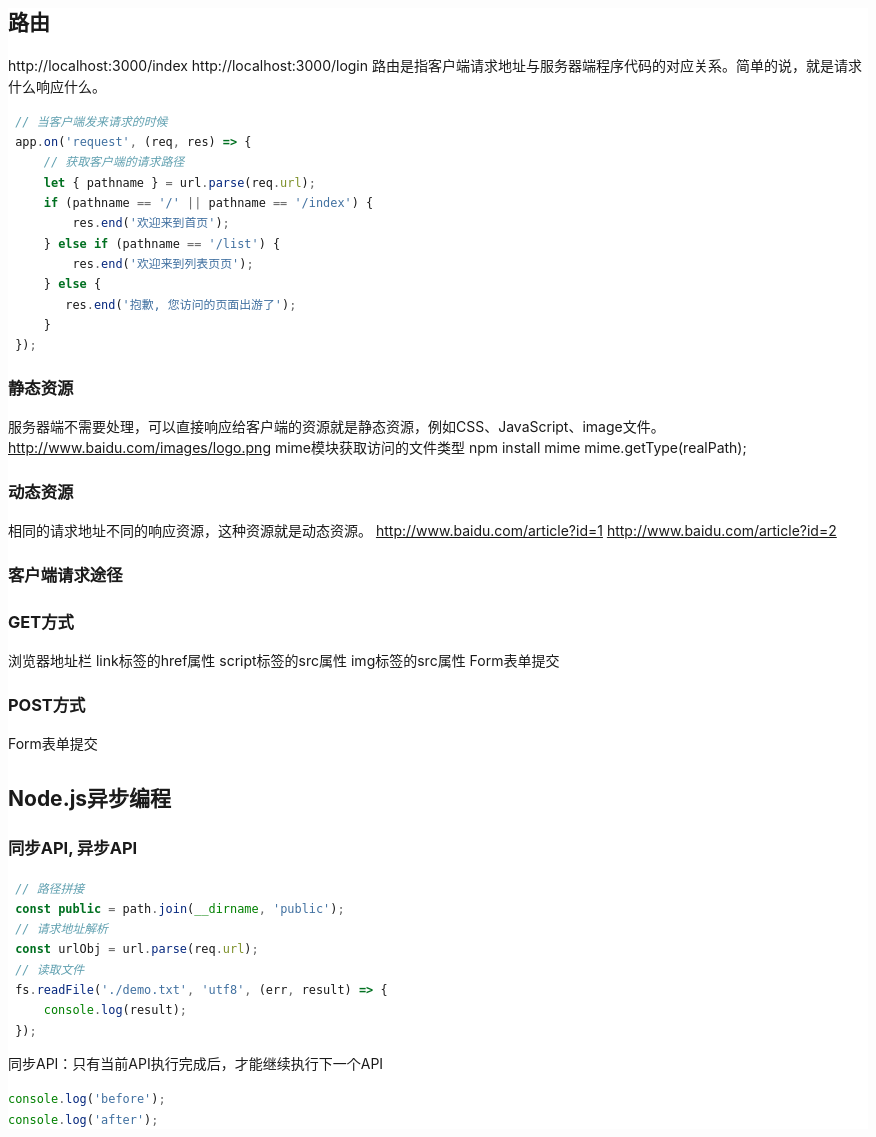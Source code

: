 ```js
```

## 路由
http://localhost:3000/index
http://localhost:3000/login
路由是指客户端请求地址与服务器端程序代码的对应关系。简单的说，就是请求什么响应什么。
```js
 // 当客户端发来请求的时候
 app.on('request', (req, res) => {
     // 获取客户端的请求路径
     let { pathname } = url.parse(req.url);
     if (pathname == '/' || pathname == '/index') {
         res.end('欢迎来到首页');
     } else if (pathname == '/list') {
         res.end('欢迎来到列表页页');
     } else {
        res.end('抱歉, 您访问的页面出游了');
     }
 });
```

### 静态资源
服务器端不需要处理，可以直接响应给客户端的资源就是静态资源，例如CSS、JavaScript、image文件。
http://www.baidu.com/images/logo.png
mime模块获取访问的文件类型
npm install mime
mime.getType(realPath);

### 动态资源
相同的请求地址不同的响应资源，这种资源就是动态资源。
http://www.baidu.com/article?id=1
http://www.baidu.com/article?id=2

### 客户端请求途径
### GET方式
浏览器地址栏
link标签的href属性
script标签的src属性
img标签的src属性
Form表单提交
### POST方式
Form表单提交

## Node.js异步编程
### 同步API, 异步API
```js
 // 路径拼接
 const public = path.join(__dirname, 'public');
 // 请求地址解析
 const urlObj = url.parse(req.url);
 // 读取文件
 fs.readFile('./demo.txt', 'utf8', (err, result) => {
     console.log(result);
 });
```
同步API：只有当前API执行完成后，才能继续执行下一个API
```js
console.log('before'); 
console.log('after');
```